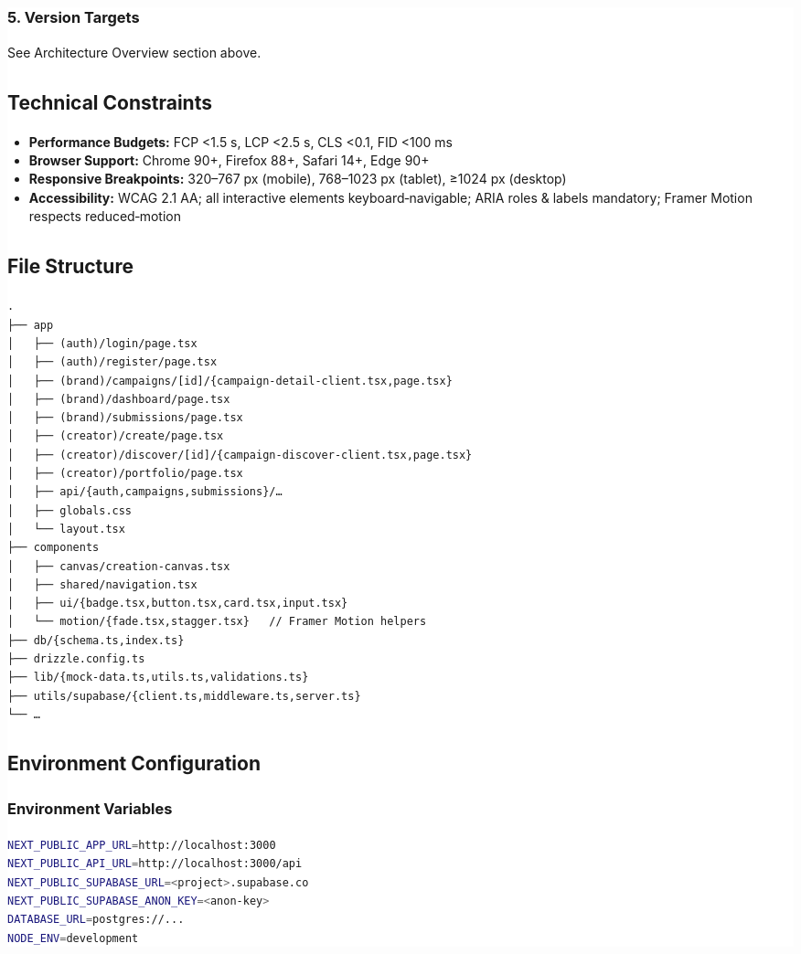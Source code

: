 ### 5. Version Targets

See Architecture Overview section above.

## Technical Constraints

- **Performance Budgets:** FCP <1.5 s, LCP <2.5 s, CLS <0.1, FID <100 ms
- **Browser Support:** Chrome 90+, Firefox 88+, Safari 14+, Edge 90+
- **Responsive Breakpoints:** 320–767 px (mobile), 768–1023 px (tablet), ≥1024 px (desktop)
- **Accessibility:** WCAG 2.1 AA; all interactive elements keyboard‑navigable; ARIA roles & labels mandatory; Framer Motion respects reduced‑motion

## File Structure

```
.
├── app
│   ├── (auth)/login/page.tsx
│   ├── (auth)/register/page.tsx
│   ├── (brand)/campaigns/[id]/{campaign-detail-client.tsx,page.tsx}
│   ├── (brand)/dashboard/page.tsx
│   ├── (brand)/submissions/page.tsx
│   ├── (creator)/create/page.tsx
│   ├── (creator)/discover/[id]/{campaign-discover-client.tsx,page.tsx}
│   ├── (creator)/portfolio/page.tsx
│   ├── api/{auth,campaigns,submissions}/…
│   ├── globals.css
│   └── layout.tsx
├── components
│   ├── canvas/creation-canvas.tsx
│   ├── shared/navigation.tsx
│   ├── ui/{badge.tsx,button.tsx,card.tsx,input.tsx}
│   └── motion/{fade.tsx,stagger.tsx}   // Framer Motion helpers
├── db/{schema.ts,index.ts}
├── drizzle.config.ts
├── lib/{mock-data.ts,utils.ts,validations.ts}
├── utils/supabase/{client.ts,middleware.ts,server.ts}
└── …
```

## Environment Configuration

### Environment Variables

```bash
NEXT_PUBLIC_APP_URL=http://localhost:3000
NEXT_PUBLIC_API_URL=http://localhost:3000/api
NEXT_PUBLIC_SUPABASE_URL=<project>.supabase.co
NEXT_PUBLIC_SUPABASE_ANON_KEY=<anon-key>
DATABASE_URL=postgres://...
NODE_ENV=development
```
